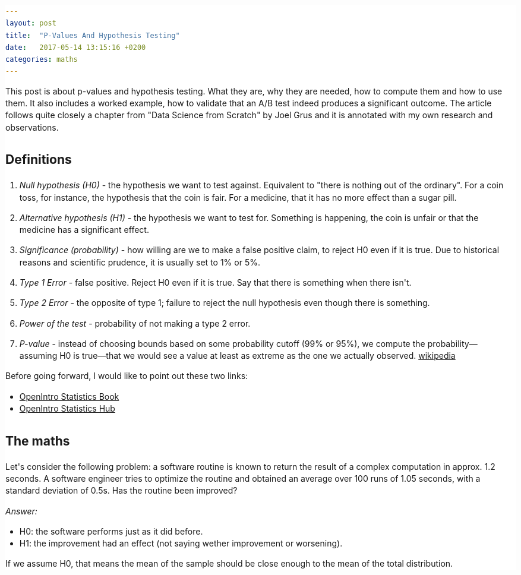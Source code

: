 ```yaml
---
layout: post
title:  "P-Values And Hypothesis Testing"
date:   2017-05-14 13:15:16 +0200
categories: maths
---
```

This post is about p-values and hypothesis testing. What they are, why they are needed, how to compute them and how to use them. It also includes a worked example, how to validate that an A/B test indeed produces a significant outcome. The article follows quite closely a chapter from "Data Science from Scratch" by Joel Grus and it is annotated with my own research and observations.

## Definitions

1. *Null hypothesis (H0)* - the hypothesis we want to test against. Equivalent to "there is nothing out of the ordinary". For a coin toss, for instance, the hypothesis that the coin is fair. For a medicine, that it has no more effect than a sugar pill. 

2. *Alternative hypothesis (H1)* - the hypothesis we want to test for. Something is happening, the coin is unfair or that the medicine has a significant effect.

3. *Significance (probability)* - how willing are we to make a false positive claim, to reject H0 even if it is true. Due to historical reasons and scientific prudence, it is usually set to 1% or 5%.

4. *Type 1 Error* - false positive. Reject H0 even if it is true. Say that there is something when there isn't.

5. *Type 2 Error* - the opposite of type 1; failure to reject the null hypothesis even though there is something. 

6. *Power of the test* - probability of not making a type 2 error.

7. *P-value* - instead of choosing bounds based on some probability cutoff (99% or 95%), we compute the probability— assuming H0 is true—that we would see a value at least as extreme as the one we actually observed. [wikipedia](https://en.wikipedia.org/wiki/P-value)

Before going forward, I would like to point out these two links:
- [OpenIntro Statistics Book](https://www.boundless.com/users/233402/textbooks/openintro-statistics/)
- [OpenIntro Statistics Hub](https://www.boundless.com/statistics/)

## The maths

Let's consider the following problem: a software routine is known to return the result of a complex computation in approx. 1.2 seconds. A software engineer tries to optimize the routine and obtained an average over 100 runs of 1.05 seconds, with a standard deviation of 0.5s. Has the routine been improved?

*Answer:*

- H0: the software performs just as it did before.
- H1: the improvement had an effect (not saying wether improvement or worsening).

If we assume H0, that means the mean of the sample should be close enough to the mean of the total distribution.
